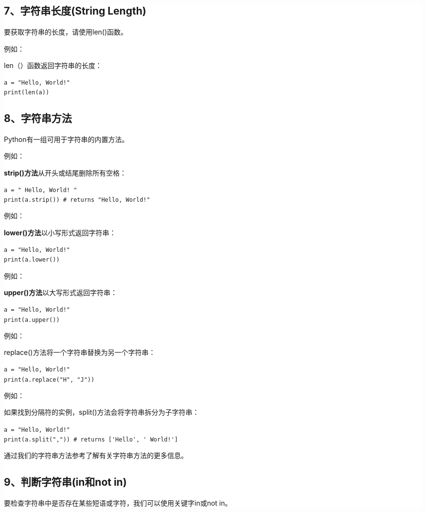 ## 7、字符串长度(String Length)
要获取字符串的长度，请使用len()函数。

例如：

len（）函数返回字符串的长度：
```text
a = "Hello, World!"
print(len(a))
```

## 8、字符串方法
Python有一组可用于字符串的内置方法。

例如：

**strip()方法**从开头或结尾删除所有空格：
```text
a = " Hello, World! "
print(a.strip()) # returns "Hello, World!"
```

例如：

**lower()方法**以小写形式返回字符串：
```text
a = "Hello, World!"
print(a.lower())
```

例如：

**upper()方法**以大写形式返回字符串：
```text
a = "Hello, World!"
print(a.upper())
```

例如：

replace()方法将一个字符串替换为另一个字符串：
```text
a = "Hello, World!"
print(a.replace("H", "J"))
```

例如：

如果找到分隔符的实例，split()方法会将字符串拆分为子字符串：
```text
a = "Hello, World!"
print(a.split(",")) # returns ['Hello', ' World!']
```

通过我们的字符串方法参考了解有关字符串方法的更多信息。

## 9、判断字符串(in和not in)
要检查字符串中是否存在某些短语或字符，我们可以使用关键字in或not in。
